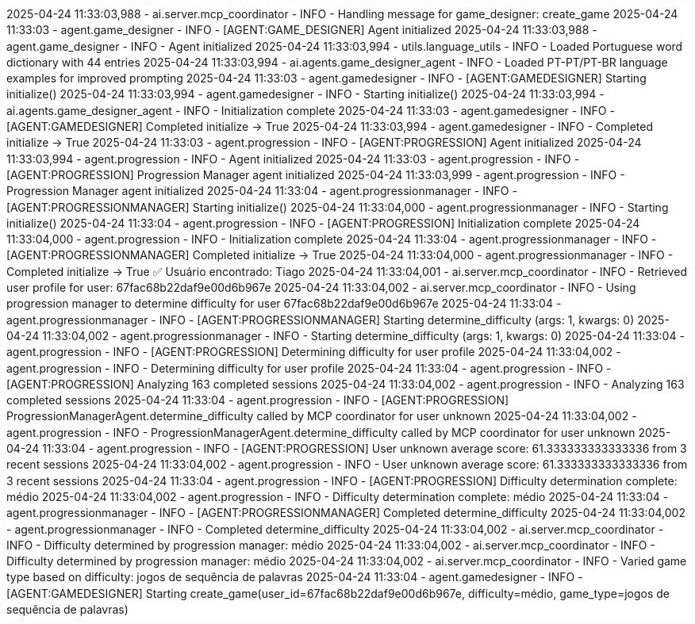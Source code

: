 2025-04-24 11:33:03,988 - ai.server.mcp_coordinator - INFO - Handling message for game_designer: create_game
2025-04-24 11:33:03 - agent.game_designer - INFO - [AGENT:GAME_DESIGNER] Agent initialized
2025-04-24 11:33:03,988 - agent.game_designer - INFO - Agent initialized
2025-04-24 11:33:03,994 - utils.language_utils - INFO - Loaded Portuguese word dictionary with 44 entries
2025-04-24 11:33:03,994 - ai.agents.game_designer_agent - INFO - Loaded PT-PT/PT-BR language examples for improved prompting
2025-04-24 11:33:03 - agent.gamedesigner - INFO - [AGENT:GAMEDESIGNER] Starting initialize()
2025-04-24 11:33:03,994 - agent.gamedesigner - INFO - Starting initialize()
2025-04-24 11:33:03,994 - ai.agents.game_designer_agent - INFO - Initialization complete
2025-04-24 11:33:03 - agent.gamedesigner - INFO - [AGENT:GAMEDESIGNER] Completed initialize → True
2025-04-24 11:33:03,994 - agent.gamedesigner - INFO - Completed initialize → True
2025-04-24 11:33:03 - agent.progression - INFO - [AGENT:PROGRESSION] Agent initialized
2025-04-24 11:33:03,994 - agent.progression - INFO - Agent initialized
2025-04-24 11:33:03 - agent.progression - INFO - [AGENT:PROGRESSION] Progression Manager agent initialized
2025-04-24 11:33:03,999 - agent.progression - INFO - Progression Manager agent initialized
2025-04-24 11:33:04 - agent.progressionmanager - INFO - [AGENT:PROGRESSIONMANAGER] Starting initialize()
2025-04-24 11:33:04,000 - agent.progressionmanager - INFO - Starting initialize()
2025-04-24 11:33:04 - agent.progression - INFO - [AGENT:PROGRESSION] Initialization complete
2025-04-24 11:33:04,000 - agent.progression - INFO - Initialization complete
2025-04-24 11:33:04 - agent.progressionmanager - INFO - [AGENT:PROGRESSIONMANAGER] Completed initialize → True
2025-04-24 11:33:04,000 - agent.progressionmanager - INFO - Completed initialize → True
✅ Usuário encontrado: Tiago
2025-04-24 11:33:04,001 - ai.server.mcp_coordinator - INFO - Retrieved user profile for user: 67fac68b22daf9e00d6b967e
2025-04-24 11:33:04,002 - ai.server.mcp_coordinator - INFO - Using progression manager to determine difficulty for user 67fac68b22daf9e00d6b967e
2025-04-24 11:33:04 - agent.progressionmanager - INFO - [AGENT:PROGRESSIONMANAGER] Starting determine_difficulty (args: 1, kwargs: 0)
2025-04-24 11:33:04,002 - agent.progressionmanager - INFO - Starting determine_difficulty (args: 1, kwargs: 0)
2025-04-24 11:33:04 - agent.progression - INFO - [AGENT:PROGRESSION] Determining difficulty for user profile
2025-04-24 11:33:04,002 - agent.progression - INFO - Determining difficulty for user profile
2025-04-24 11:33:04 - agent.progression - INFO - [AGENT:PROGRESSION] Analyzing 163 completed sessions
2025-04-24 11:33:04,002 - agent.progression - INFO - Analyzing 163 completed sessions
2025-04-24 11:33:04 - agent.progression - INFO - [AGENT:PROGRESSION] ProgressionManagerAgent.determine_difficulty called by MCP coordinator for user unknown
2025-04-24 11:33:04,002 - agent.progression - INFO - ProgressionManagerAgent.determine_difficulty called by MCP coordinator for user unknown
2025-04-24 11:33:04 - agent.progression - INFO - [AGENT:PROGRESSION] User unknown average score: 61.333333333333336 from 3 recent sessions
2025-04-24 11:33:04,002 - agent.progression - INFO - User unknown average score: 61.333333333333336 from 3 recent sessions
2025-04-24 11:33:04 - agent.progression - INFO - [AGENT:PROGRESSION] Difficulty determination complete: médio
2025-04-24 11:33:04,002 - agent.progression - INFO - Difficulty determination complete: médio
2025-04-24 11:33:04 - agent.progressionmanager - INFO - [AGENT:PROGRESSIONMANAGER] Completed determine_difficulty
2025-04-24 11:33:04,002 - agent.progressionmanager - INFO - Completed determine_difficulty
2025-04-24 11:33:04,002 - ai.server.mcp_coordinator - INFO - Difficulty determined by progression manager: médio
2025-04-24 11:33:04,002 - ai.server.mcp_coordinator - INFO - Difficulty determined by progression manager: médio
2025-04-24 11:33:04,002 - ai.server.mcp_coordinator - INFO - Varied game type based on difficulty: jogos de sequência de palavras
2025-04-24 11:33:04 - agent.gamedesigner - INFO - [AGENT:GAMEDESIGNER] Starting create_game(user_id=67fac68b22daf9e00d6b967e, difficulty=médio, game_type=jogos de sequência de palavras)